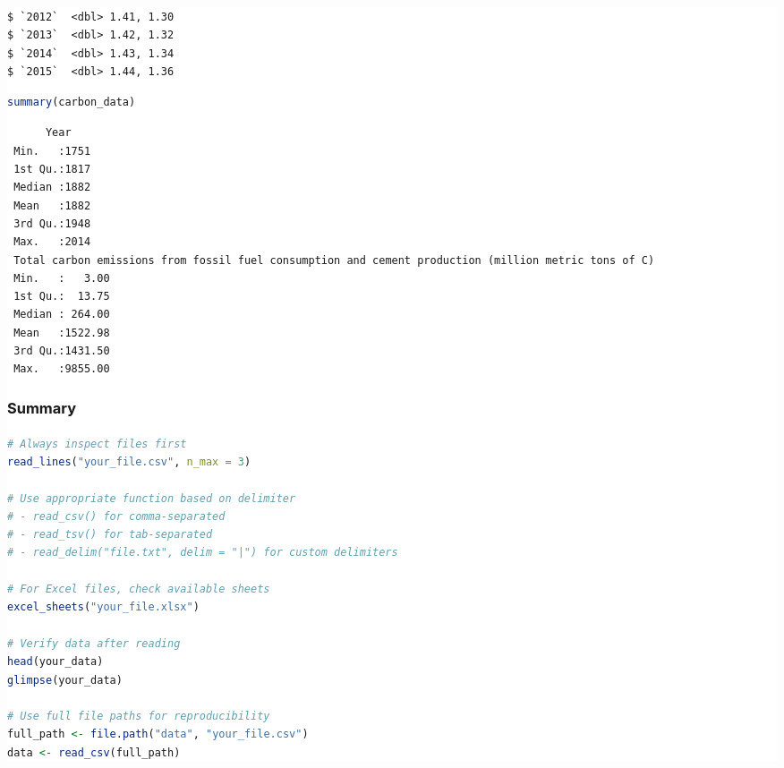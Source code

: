     $ `2012`  <dbl> 1.41, 1.30
    $ `2013`  <dbl> 1.42, 1.32
    $ `2014`  <dbl> 1.43, 1.34
    $ `2015`  <dbl> 1.44, 1.36

``` r
summary(carbon_data)
```

          Year     
     Min.   :1751  
     1st Qu.:1817  
     Median :1882  
     Mean   :1882  
     3rd Qu.:1948  
     Max.   :2014  
     Total carbon emissions from fossil fuel consumption and cement production (million metric tons of C)
     Min.   :   3.00                                                                                     
     1st Qu.:  13.75                                                                                     
     Median : 264.00                                                                                     
     Mean   :1522.98                                                                                     
     3rd Qu.:1431.50                                                                                     
     Max.   :9855.00                                                                                     

### Summary

``` r
# Always inspect files first
read_lines("your_file.csv", n_max = 3)

# Use appropriate function based on delimiter
# - read_csv() for comma-separated
# - read_tsv() for tab-separated
# - read_delim("file.txt", delim = "|") for custom delimiters

# For Excel files, check available sheets
excel_sheets("your_file.xlsx")

# Verify data after reading
head(your_data)
glimpse(your_data)

# Use full file paths for reproducibility
full_path <- file.path("data", "your_file.csv")
data <- read_csv(full_path)
```
